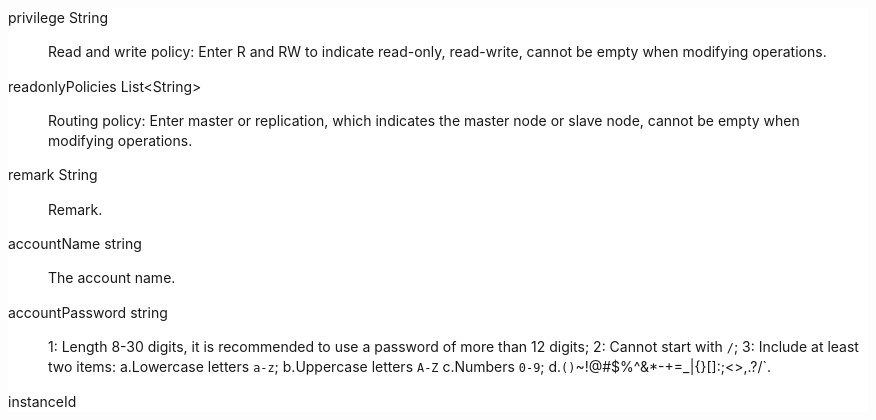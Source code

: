 <a data-swiftype-name="resource-property" data-swiftype-type="text" href="#privilege_java" style="color: inherit; text-decoration: inherit;">privilege</a>
</span>
        <span class="property-indicator"></span>
        <span class="property-type">String</span>
    </dt>
    <dd><p>Read and write policy: Enter R and RW to indicate read-only, read-write, cannot be empty when modifying operations.</p>
</dd><dt class="property-required"
            title="Required">
        <span id="readonlypolicies_java">
<a data-swiftype-name="resource-property" data-swiftype-type="text" href="#readonlypolicies_java" style="color: inherit; text-decoration: inherit;">readonly<wbr>Policies</a>
</span>
        <span class="property-indicator"></span>
        <span class="property-type">List&lt;String&gt;</span>
    </dt>
    <dd><p>Routing policy: Enter master or replication, which indicates the master node or slave node, cannot be empty when modifying operations.</p>
</dd><dt class="property-optional"
            title="Optional">
        <span id="remark_java">
<a data-swiftype-name="resource-property" data-swiftype-type="text" href="#remark_java" style="color: inherit; text-decoration: inherit;">remark</a>
</span>
        <span class="property-indicator"></span>
        <span class="property-type">String</span>
    </dt>
    <dd><p>Remark.</p>
</dd></dl>
</pulumi-choosable>
</div>

<div>
<pulumi-choosable type="language" values="javascript,typescript">
<dl class="resources-properties"><dt class="property-required"
            title="Required">
        <span id="accountname_nodejs">
<a data-swiftype-name="resource-property" data-swiftype-type="text" href="#accountname_nodejs" style="color: inherit; text-decoration: inherit;">account<wbr>Name</a>
</span>
        <span class="property-indicator"></span>
        <span class="property-type">string</span>
    </dt>
    <dd><p>The account name.</p>
</dd><dt class="property-required"
            title="Required">
        <span id="accountpassword_nodejs">
<a data-swiftype-name="resource-property" data-swiftype-type="text" href="#accountpassword_nodejs" style="color: inherit; text-decoration: inherit;">account<wbr>Password</a>
</span>
        <span class="property-indicator"></span>
        <span class="property-type">string</span>
    </dt>
    <dd><p>1: Length 8-30 digits, it is recommended to use a password of more than 12 digits; 2: Cannot start with <code>/</code>; 3: Include at least two items: a.Lowercase letters <code>a-z</code>; b.Uppercase letters <code>A-Z</code> c.Numbers <code>0-9</code>;  d.<code>()</code>~!@#$%^&amp;*-+=_|{}[]:;&lt;&gt;,.?/`.</p>
</dd><dt class="property-required"
            title="Required">
        <span id="instanceid_nodejs">
<a data-swiftype-name="resource-property" data-swiftype-type="text" href="#instanceid_nodejs" style="color: inherit; text-decoration: inherit;">instance<wbr>Id</a>
</span>